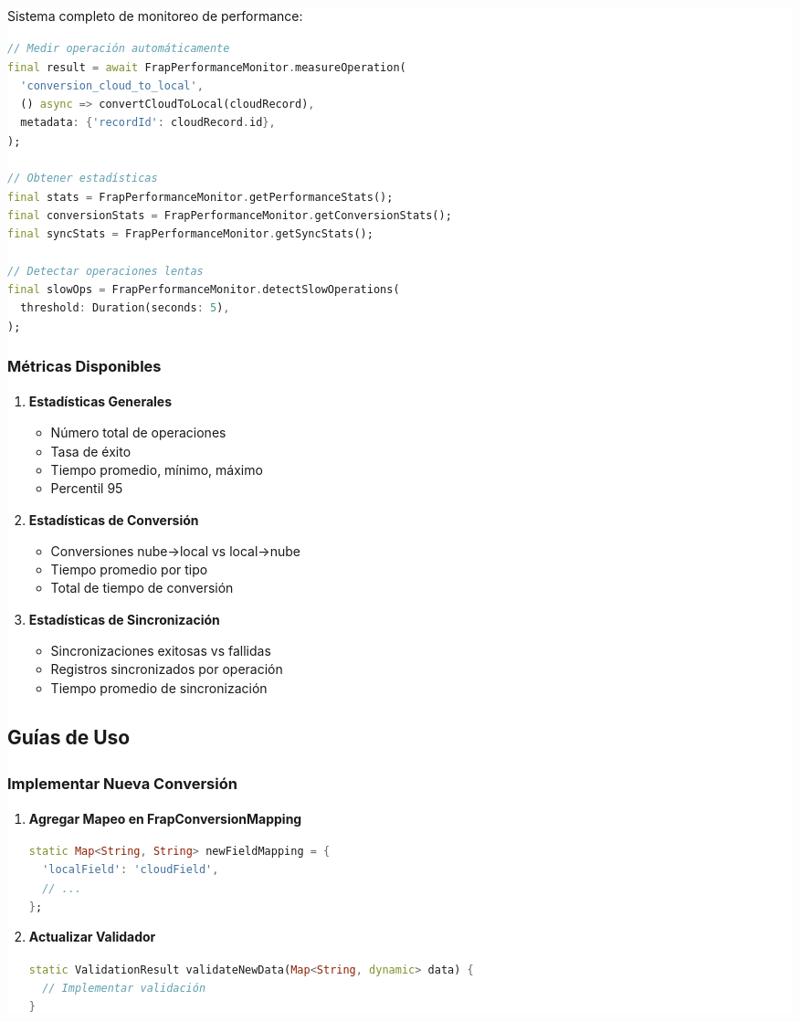 Sistema completo de monitoreo de performance:

```dart
// Medir operación automáticamente
final result = await FrapPerformanceMonitor.measureOperation(
  'conversion_cloud_to_local',
  () async => convertCloudToLocal(cloudRecord),
  metadata: {'recordId': cloudRecord.id},
);

// Obtener estadísticas
final stats = FrapPerformanceMonitor.getPerformanceStats();
final conversionStats = FrapPerformanceMonitor.getConversionStats();
final syncStats = FrapPerformanceMonitor.getSyncStats();

// Detectar operaciones lentas
final slowOps = FrapPerformanceMonitor.detectSlowOperations(
  threshold: Duration(seconds: 5),
);
```

### Métricas Disponibles

1. **Estadísticas Generales**
   - Número total de operaciones
   - Tasa de éxito
   - Tiempo promedio, mínimo, máximo
   - Percentil 95

2. **Estadísticas de Conversión**
   - Conversiones nube→local vs local→nube
   - Tiempo promedio por tipo
   - Total de tiempo de conversión

3. **Estadísticas de Sincronización**
   - Sincronizaciones exitosas vs fallidas
   - Registros sincronizados por operación
   - Tiempo promedio de sincronización

## Guías de Uso

### Implementar Nueva Conversión

1. **Agregar Mapeo en FrapConversionMapping**
   ```dart
   static Map<String, String> newFieldMapping = {
     'localField': 'cloudField',
     // ...
   };
   ```

2. **Actualizar Validador**
   ```dart
   static ValidationResult validateNewData(Map<String, dynamic> data) {
     // Implementar validación
   }
   ```
